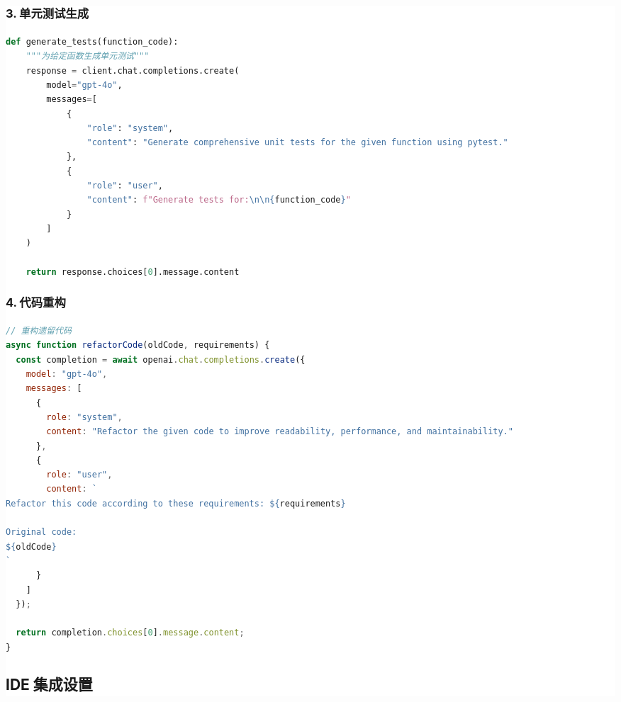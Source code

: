### 3. 单元测试生成

```python
def generate_tests(function_code):
    """为给定函数生成单元测试"""
    response = client.chat.completions.create(
        model="gpt-4o",
        messages=[
            {
                "role": "system",
                "content": "Generate comprehensive unit tests for the given function using pytest."
            },
            {
                "role": "user",
                "content": f"Generate tests for:\n\n{function_code}"
            }
        ]
    )

    return response.choices[0].message.content
```

### 4. 代码重构

```javascript
// 重构遗留代码
async function refactorCode(oldCode, requirements) {
  const completion = await openai.chat.completions.create({
    model: "gpt-4o",
    messages: [
      {
        role: "system",
        content: "Refactor the given code to improve readability, performance, and maintainability."
      },
      {
        role: "user",
        content: `
Refactor this code according to these requirements: ${requirements}

Original code:
${oldCode}
`
      }
    ]
  });

  return completion.choices[0].message.content;
}
```

## IDE 集成设置
